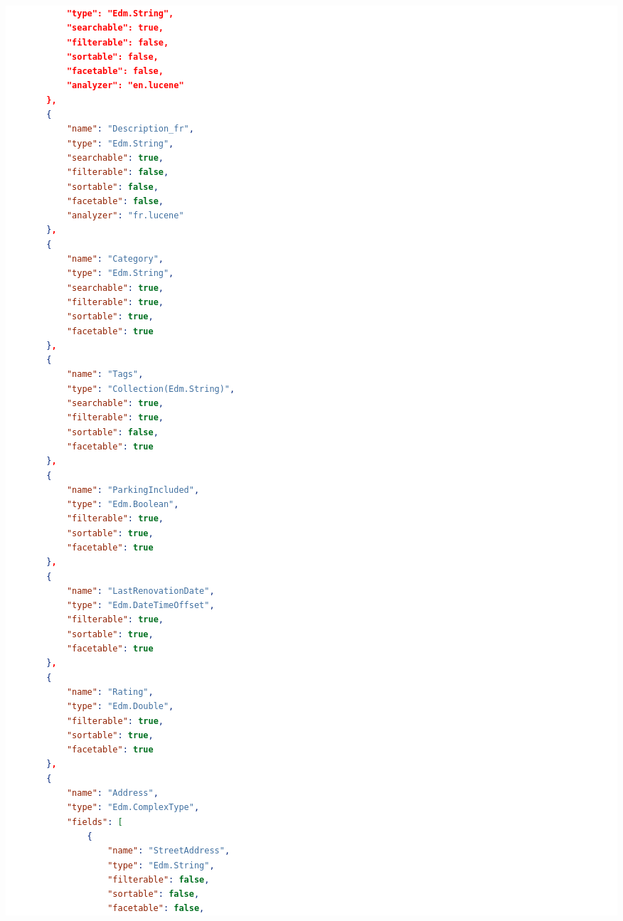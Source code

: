 ```json
            "type": "Edm.String",
            "searchable": true,
            "filterable": false,
            "sortable": false,
            "facetable": false,
            "analyzer": "en.lucene"
        },
        {
            "name": "Description_fr",
            "type": "Edm.String",
            "searchable": true,
            "filterable": false,
            "sortable": false,
            "facetable": false,
            "analyzer": "fr.lucene"
        },
        {
            "name": "Category",
            "type": "Edm.String",
            "searchable": true,
            "filterable": true,
            "sortable": true,
            "facetable": true
        },
        {
            "name": "Tags",
            "type": "Collection(Edm.String)",
            "searchable": true,
            "filterable": true,
            "sortable": false,
            "facetable": true
        },
        {
            "name": "ParkingIncluded",
            "type": "Edm.Boolean",
            "filterable": true,
            "sortable": true,
            "facetable": true
        },
        {
            "name": "LastRenovationDate",
            "type": "Edm.DateTimeOffset",
            "filterable": true,
            "sortable": true,
            "facetable": true
        },
        {
            "name": "Rating",
            "type": "Edm.Double",
            "filterable": true,
            "sortable": true,
            "facetable": true
        },
        {
            "name": "Address",
            "type": "Edm.ComplexType",
            "fields": [
                {
                    "name": "StreetAddress",
                    "type": "Edm.String",
                    "filterable": false,
                    "sortable": false,
                    "facetable": false,
```